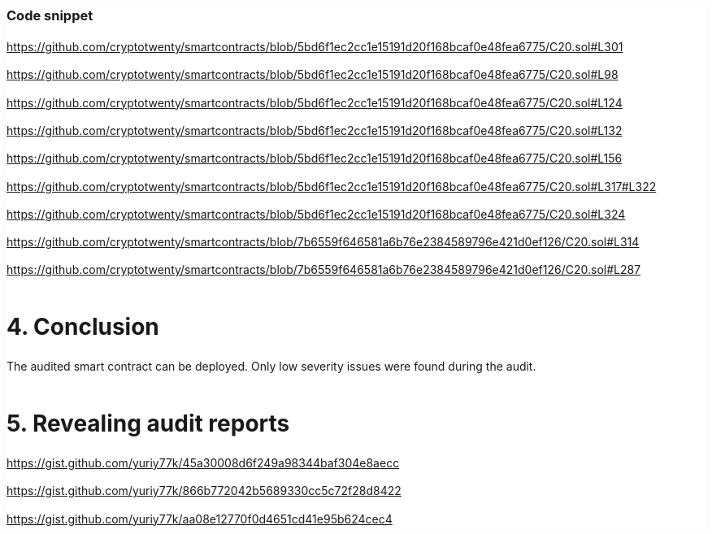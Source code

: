 ### Code snippet

https://github.com/cryptotwenty/smartcontracts/blob/5bd6f1ec2cc1e15191d20f168bcaf0e48fea6775/C20.sol#L301

https://github.com/cryptotwenty/smartcontracts/blob/5bd6f1ec2cc1e15191d20f168bcaf0e48fea6775/C20.sol#L98

https://github.com/cryptotwenty/smartcontracts/blob/5bd6f1ec2cc1e15191d20f168bcaf0e48fea6775/C20.sol#L124

https://github.com/cryptotwenty/smartcontracts/blob/5bd6f1ec2cc1e15191d20f168bcaf0e48fea6775/C20.sol#L132

https://github.com/cryptotwenty/smartcontracts/blob/5bd6f1ec2cc1e15191d20f168bcaf0e48fea6775/C20.sol#L156

https://github.com/cryptotwenty/smartcontracts/blob/5bd6f1ec2cc1e15191d20f168bcaf0e48fea6775/C20.sol#L317#L322

https://github.com/cryptotwenty/smartcontracts/blob/5bd6f1ec2cc1e15191d20f168bcaf0e48fea6775/C20.sol#L324

https://github.com/cryptotwenty/smartcontracts/blob/7b6559f646581a6b76e2384589796e421d0ef126/C20.sol#L314

https://github.com/cryptotwenty/smartcontracts/blob/7b6559f646581a6b76e2384589796e421d0ef126/C20.sol#L287


# 4. Conclusion

The audited smart contract can be deployed. Only low severity issues were found during the audit.

# 5. Revealing audit reports

https://gist.github.com/yuriy77k/45a30008d6f249a98344baf304e8aecc

https://gist.github.com/yuriy77k/866b772042b5689330cc5c72f28d8422

https://gist.github.com/yuriy77k/aa08e12770f0d4651cd41e95b624cec4

